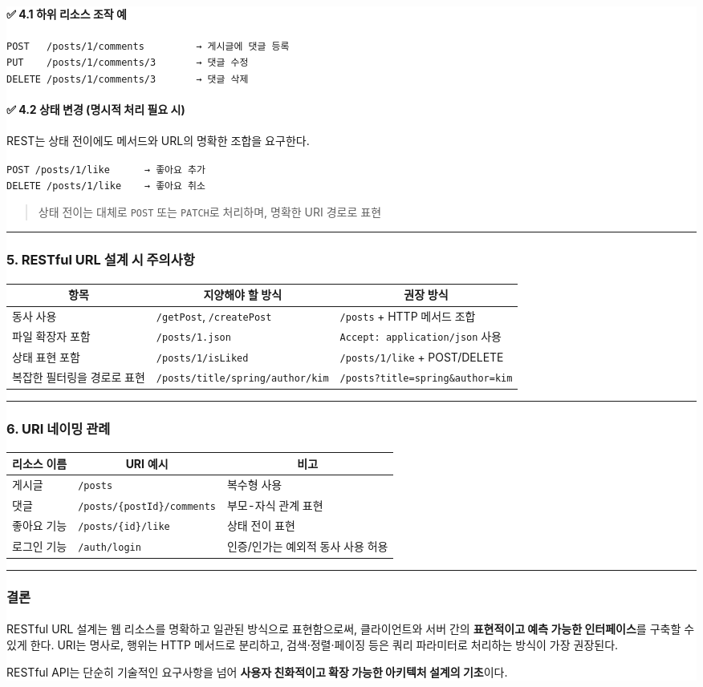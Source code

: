 #### ✅ 4.1 하위 리소스 조작 예

```
POST   /posts/1/comments         → 게시글에 댓글 등록  
PUT    /posts/1/comments/3       → 댓글 수정  
DELETE /posts/1/comments/3       → 댓글 삭제  
```

#### ✅ 4.2 상태 변경 (명시적 처리 필요 시)

REST는 상태 전이에도 메서드와 URL의 명확한 조합을 요구한다.

```
POST /posts/1/like      → 좋아요 추가  
DELETE /posts/1/like    → 좋아요 취소
```

> 상태 전이는 대체로 `POST` 또는 `PATCH`로 처리하며, 명확한 URI 경로로 표현

------

### 5. RESTful URL 설계 시 주의사항

| 항목                        | 지양해야 할 방식                 | 권장 방식                        |
| --------------------------- | -------------------------------- | -------------------------------- |
| 동사 사용                   | `/getPost`, `/createPost`        | `/posts` + HTTP 메서드 조합      |
| 파일 확장자 포함            | `/posts/1.json`                  | `Accept: application/json` 사용  |
| 상태 표현 포함              | `/posts/1/isLiked`               | `/posts/1/like` + POST/DELETE    |
| 복잡한 필터링을 경로로 표현 | `/posts/title/spring/author/kim` | `/posts?title=spring&author=kim` |

------

### 6. URI 네이밍 관례

| 리소스 이름 | URI 예시                   | 비고                              |
| ----------- | -------------------------- | --------------------------------- |
| 게시글      | `/posts`                   | 복수형 사용                       |
| 댓글        | `/posts/{postId}/comments` | 부모-자식 관계 표현               |
| 좋아요 기능 | `/posts/{id}/like`         | 상태 전이 표현                    |
| 로그인 기능 | `/auth/login`              | 인증/인가는 예외적 동사 사용 허용 |

------

### 결론

RESTful URL 설계는 웹 리소스를 명확하고 일관된 방식으로 표현함으로써, 클라이언트와 서버 간의 **표현적이고 예측 가능한 인터페이스**를 구축할 수 있게 한다.
 URI는 명사로, 행위는 HTTP 메서드로 분리하고, 검색·정렬·페이징 등은 쿼리 파라미터로 처리하는 방식이 가장 권장된다.

RESTful API는 단순히 기술적인 요구사항을 넘어 **사용자 친화적이고 확장 가능한 아키텍처 설계의 기초**이다.
